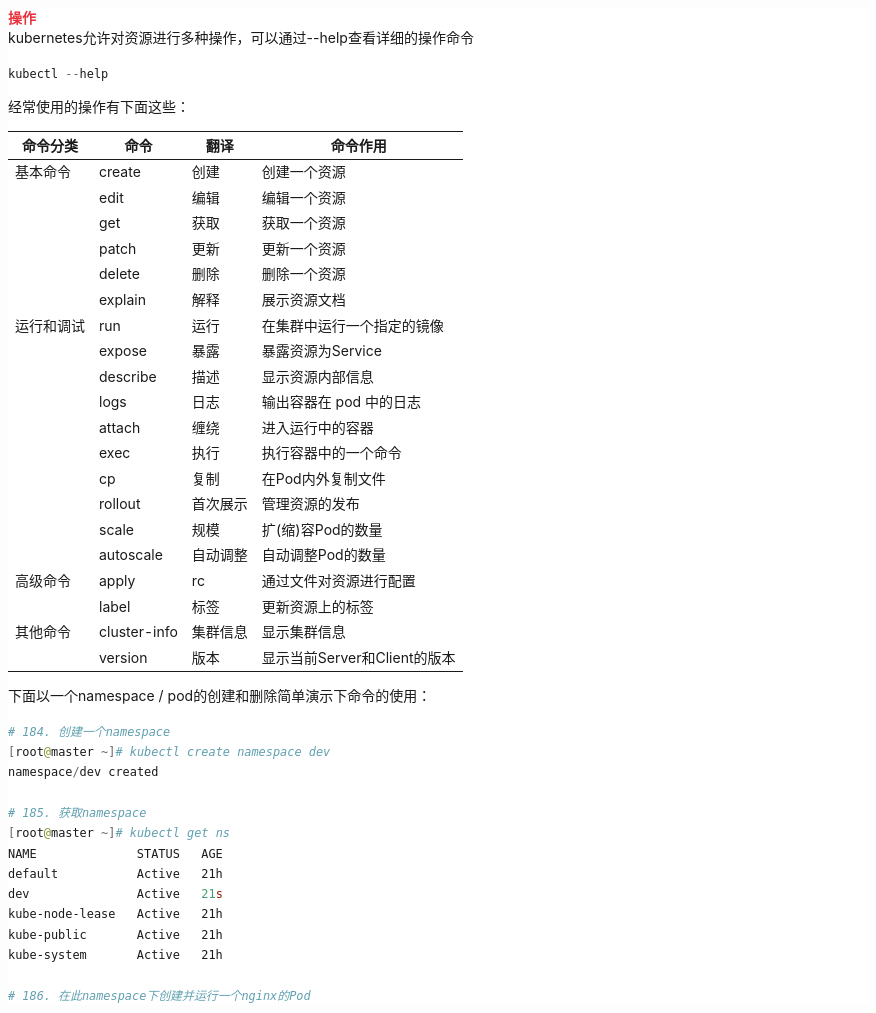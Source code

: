 


**<font style="color:#E8323C;">操作</font>**  
kubernetes允许对资源进行多种操作，可以通过--help查看详细的操作命令

```powershell
kubectl --help
```

经常使用的操作有下面这些：

| 命令分类 | 命令 | 翻译 | 命令作用 |
| --- | --- | --- | --- |
| 基本命令 | create | 创建 | 创建一个资源 |
| | edit | 编辑 | 编辑一个资源 |
| | get | 获取 | 获取一个资源 |
| | patch | 更新 | 更新一个资源 |
| | delete | 删除 | 删除一个资源 |
| | explain | 解释 | 展示资源文档 |
| 运行和调试 | run | 运行 | 在集群中运行一个指定的镜像 |
| | expose | 暴露 | 暴露资源为Service |
| | describe | 描述 | 显示资源内部信息 |
| | logs | 日志 | 输出容器在 pod 中的日志 |
| | attach | 缠绕 | 进入运行中的容器 |
| | exec | 执行 | 执行容器中的一个命令 |
| | cp | 复制 | 在Pod内外复制文件 |
| | rollout | 首次展示 | 管理资源的发布 |
| | scale | 规模 | 扩(缩)容Pod的数量 |
| | autoscale | 自动调整 | 自动调整Pod的数量 |
| 高级命令 | apply | rc | 通过文件对资源进行配置 |
| | label | 标签 | 更新资源上的标签 |
| 其他命令 | cluster-info | 集群信息 | 显示集群信息 |
| | version | 版本 | 显示当前Server和Client的版本 |




下面以一个namespace / pod的创建和删除简单演示下命令的使用：

```powershell
# 184. 创建一个namespace
[root@master ~]# kubectl create namespace dev
namespace/dev created

# 185. 获取namespace
[root@master ~]# kubectl get ns
NAME              STATUS   AGE
default           Active   21h
dev               Active   21s
kube-node-lease   Active   21h
kube-public       Active   21h
kube-system       Active   21h

# 186. 在此namespace下创建并运行一个nginx的Pod
```